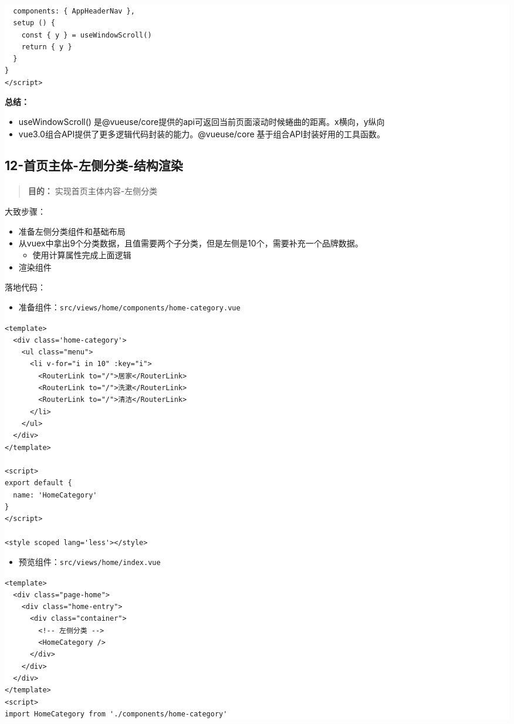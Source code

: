 ```vue
  components: { AppHeaderNav },
  setup () {
    const { y } = useWindowScroll()
    return { y }
  }
}
</script>
```

**总结：**

- useWindowScroll() 是@vueuse/core提供的api可返回当前页面滚动时候蜷曲的距离。x横向，y纵向
- vue3.0组合API提供了更多逻辑代码封装的能力。@vueuse/core 基于组合API封装好用的工具函数。



## 12-首页主体-左侧分类-结构渲染

> **目的：** 实现首页主体内容-左侧分类

大致步骤：

- 准备左侧分类组件和基础布局
- 从vuex中拿出9个分类数据，且值需要两个子分类，但是左侧是10个，需要补充一个品牌数据。
  - 使用计算属性完成上面逻辑
- 渲染组件

落地代码：

- 准备组件：`src/views/home/components/home-category.vue`

```vue
<template>
  <div class='home-category'>
    <ul class="menu">
      <li v-for="i in 10" :key="i">
        <RouterLink to="/">居家</RouterLink>
        <RouterLink to="/">洗漱</RouterLink>
        <RouterLink to="/">清洁</RouterLink>  
      </li>
    </ul>
  </div>
</template>

<script>
export default {
  name: 'HomeCategory'
}
</script>

<style scoped lang='less'></style>
```

- 预览组件：`src/views/home/index.vue`

```vue
<template>
  <div class="page-home">
    <div class="home-entry">
      <div class="container">
        <!-- 左侧分类 -->
        <HomeCategory />
      </div>
    </div>
  </div>
</template>
<script>
import HomeCategory from './components/home-category'
```